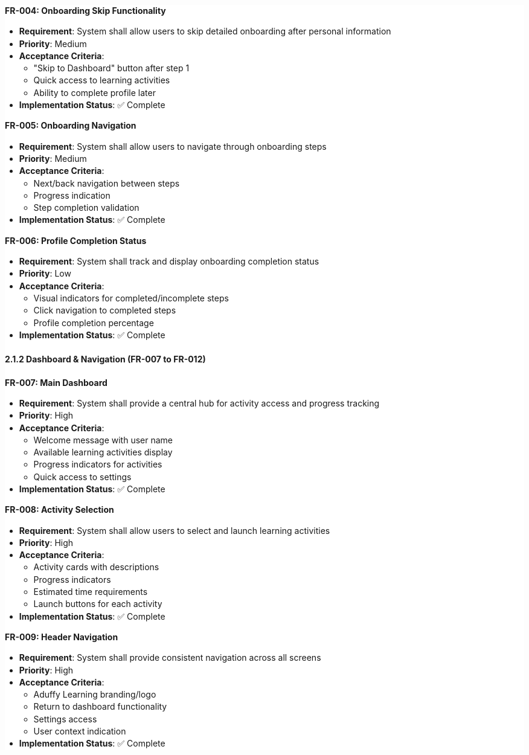 **FR-004: Onboarding Skip Functionality**
- **Requirement**: System shall allow users to skip detailed onboarding after personal information
- **Priority**: Medium
- **Acceptance Criteria**:
  - "Skip to Dashboard" button after step 1
  - Quick access to learning activities
  - Ability to complete profile later
- **Implementation Status**: ✅ Complete

**FR-005: Onboarding Navigation**
- **Requirement**: System shall allow users to navigate through onboarding steps
- **Priority**: Medium
- **Acceptance Criteria**:
  - Next/back navigation between steps
  - Progress indication
  - Step completion validation
- **Implementation Status**: ✅ Complete

**FR-006: Profile Completion Status**
- **Requirement**: System shall track and display onboarding completion status
- **Priority**: Low
- **Acceptance Criteria**:
  - Visual indicators for completed/incomplete steps
  - Click navigation to completed steps
  - Profile completion percentage
- **Implementation Status**: ✅ Complete

#### 2.1.2 Dashboard & Navigation (FR-007 to FR-012)

**FR-007: Main Dashboard**
- **Requirement**: System shall provide a central hub for activity access and progress tracking
- **Priority**: High
- **Acceptance Criteria**:
  - Welcome message with user name
  - Available learning activities display
  - Progress indicators for activities
  - Quick access to settings
- **Implementation Status**: ✅ Complete

**FR-008: Activity Selection**
- **Requirement**: System shall allow users to select and launch learning activities
- **Priority**: High
- **Acceptance Criteria**:
  - Activity cards with descriptions
  - Progress indicators
  - Estimated time requirements
  - Launch buttons for each activity
- **Implementation Status**: ✅ Complete

**FR-009: Header Navigation**
- **Requirement**: System shall provide consistent navigation across all screens
- **Priority**: High
- **Acceptance Criteria**:
  - Aduffy Learning branding/logo
  - Return to dashboard functionality
  - Settings access
  - User context indication
- **Implementation Status**: ✅ Complete
